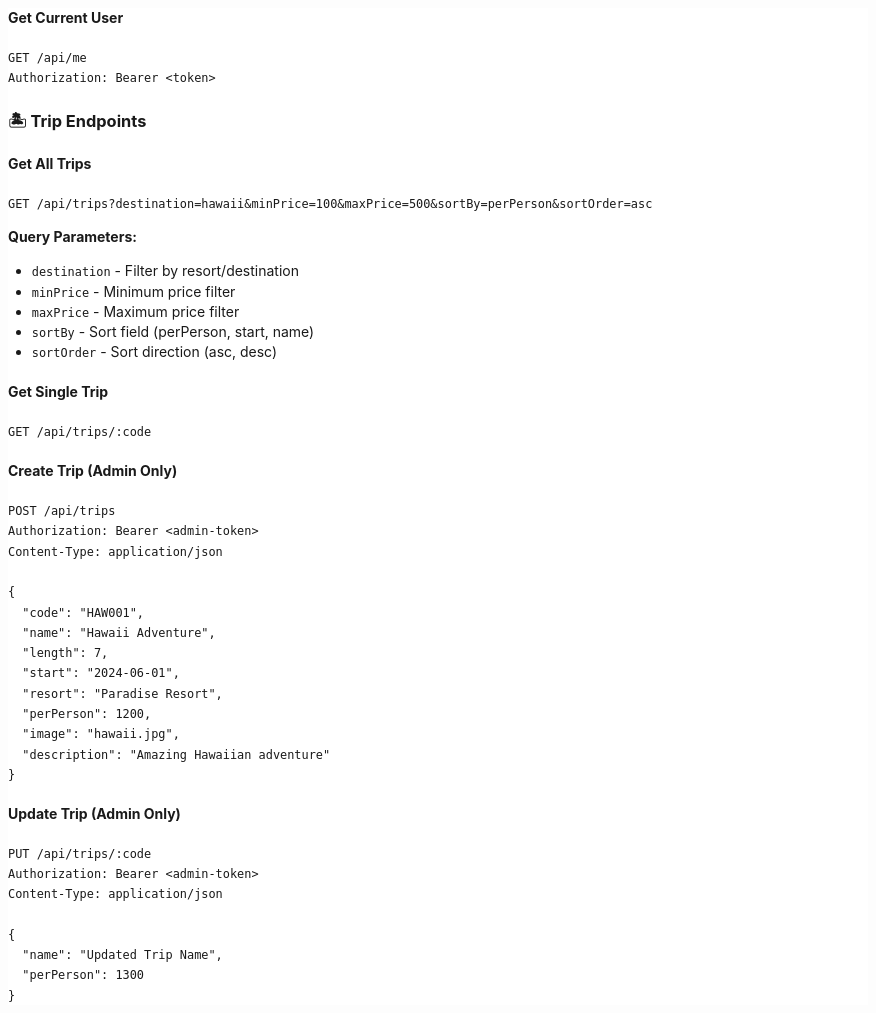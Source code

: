 #### Get Current User
```http
GET /api/me
Authorization: Bearer <token>
```

### 🏝️ Trip Endpoints

#### Get All Trips
```http
GET /api/trips?destination=hawaii&minPrice=100&maxPrice=500&sortBy=perPerson&sortOrder=asc
```

**Query Parameters:**
- `destination` - Filter by resort/destination
- `minPrice` - Minimum price filter
- `maxPrice` - Maximum price filter
- `sortBy` - Sort field (perPerson, start, name)
- `sortOrder` - Sort direction (asc, desc)

#### Get Single Trip
```http
GET /api/trips/:code
```

#### Create Trip (Admin Only)
```http
POST /api/trips
Authorization: Bearer <admin-token>
Content-Type: application/json

{
  "code": "HAW001",
  "name": "Hawaii Adventure",
  "length": 7,
  "start": "2024-06-01",
  "resort": "Paradise Resort",
  "perPerson": 1200,
  "image": "hawaii.jpg",
  "description": "Amazing Hawaiian adventure"
}
```

#### Update Trip (Admin Only)
```http
PUT /api/trips/:code
Authorization: Bearer <admin-token>
Content-Type: application/json

{
  "name": "Updated Trip Name",
  "perPerson": 1300
}
```
